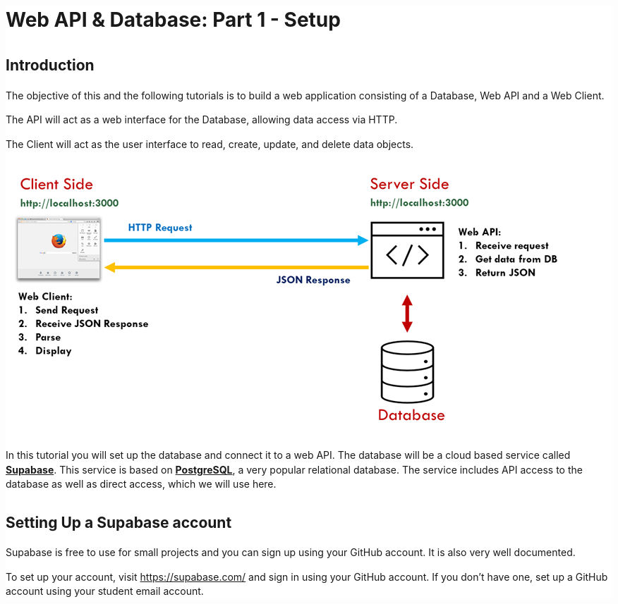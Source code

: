 # Web API & Database: Part 1 - Setup

## Introduction

The objective of this and the following tutorials is to build a web application consisting of a Database, Web API and a Web Client. 

The API will act as a web interface for the Database, allowing data access via HTTP.

The Client will act as the user interface to read, create, update, and delete data objects.

![Application Architecture](./media/app_arch.png)

In this tutorial you will set up the database and connect it to a web API.  The database will be a cloud based service called **[Supabase](https://supabase.com/)**. This service is based on **[PostgreSQL](https://www.postgresql.org/)**, a very popular relational database. The service includes API access to the database as well as direct access, which we will use here.



## Setting Up a Supabase account

Supabase is free to use for small projects and you can sign up using your GitHub account. 
It is also very well documented.

To set up your account, visit <https://supabase.com/> and sign in using your GitHub account. If you don’t have one, set up a GitHub account using your student email account.
